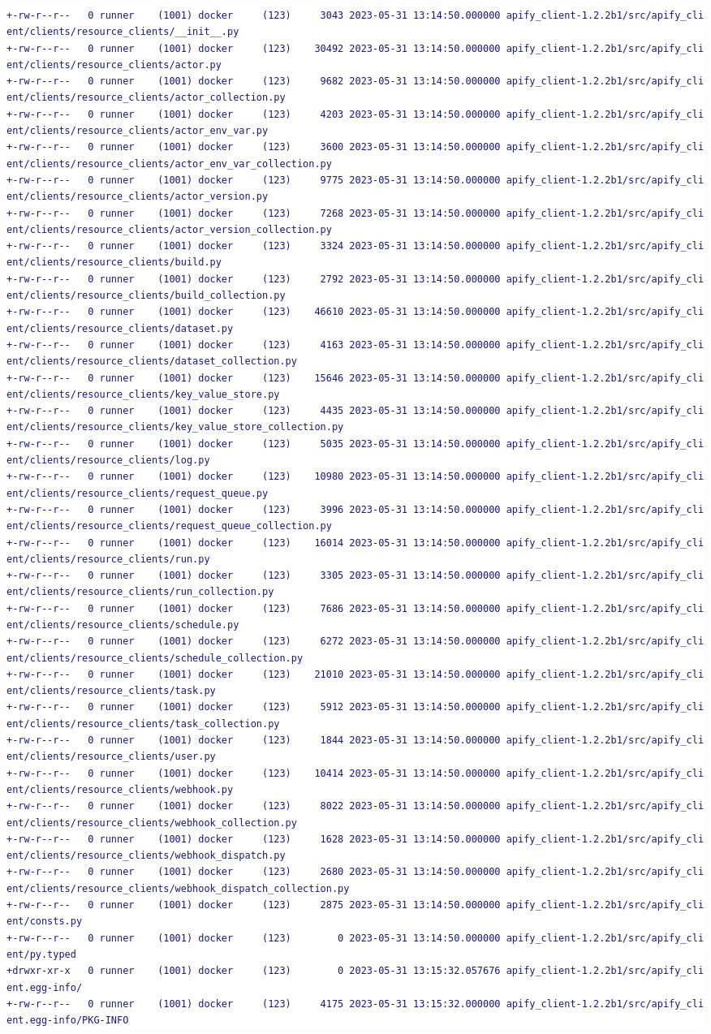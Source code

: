 ```diff
+-rw-r--r--   0 runner    (1001) docker     (123)     3043 2023-05-31 13:14:50.000000 apify_client-1.2.2b1/src/apify_client/clients/resource_clients/__init__.py
+-rw-r--r--   0 runner    (1001) docker     (123)    30492 2023-05-31 13:14:50.000000 apify_client-1.2.2b1/src/apify_client/clients/resource_clients/actor.py
+-rw-r--r--   0 runner    (1001) docker     (123)     9682 2023-05-31 13:14:50.000000 apify_client-1.2.2b1/src/apify_client/clients/resource_clients/actor_collection.py
+-rw-r--r--   0 runner    (1001) docker     (123)     4203 2023-05-31 13:14:50.000000 apify_client-1.2.2b1/src/apify_client/clients/resource_clients/actor_env_var.py
+-rw-r--r--   0 runner    (1001) docker     (123)     3600 2023-05-31 13:14:50.000000 apify_client-1.2.2b1/src/apify_client/clients/resource_clients/actor_env_var_collection.py
+-rw-r--r--   0 runner    (1001) docker     (123)     9775 2023-05-31 13:14:50.000000 apify_client-1.2.2b1/src/apify_client/clients/resource_clients/actor_version.py
+-rw-r--r--   0 runner    (1001) docker     (123)     7268 2023-05-31 13:14:50.000000 apify_client-1.2.2b1/src/apify_client/clients/resource_clients/actor_version_collection.py
+-rw-r--r--   0 runner    (1001) docker     (123)     3324 2023-05-31 13:14:50.000000 apify_client-1.2.2b1/src/apify_client/clients/resource_clients/build.py
+-rw-r--r--   0 runner    (1001) docker     (123)     2792 2023-05-31 13:14:50.000000 apify_client-1.2.2b1/src/apify_client/clients/resource_clients/build_collection.py
+-rw-r--r--   0 runner    (1001) docker     (123)    46610 2023-05-31 13:14:50.000000 apify_client-1.2.2b1/src/apify_client/clients/resource_clients/dataset.py
+-rw-r--r--   0 runner    (1001) docker     (123)     4163 2023-05-31 13:14:50.000000 apify_client-1.2.2b1/src/apify_client/clients/resource_clients/dataset_collection.py
+-rw-r--r--   0 runner    (1001) docker     (123)    15646 2023-05-31 13:14:50.000000 apify_client-1.2.2b1/src/apify_client/clients/resource_clients/key_value_store.py
+-rw-r--r--   0 runner    (1001) docker     (123)     4435 2023-05-31 13:14:50.000000 apify_client-1.2.2b1/src/apify_client/clients/resource_clients/key_value_store_collection.py
+-rw-r--r--   0 runner    (1001) docker     (123)     5035 2023-05-31 13:14:50.000000 apify_client-1.2.2b1/src/apify_client/clients/resource_clients/log.py
+-rw-r--r--   0 runner    (1001) docker     (123)    10980 2023-05-31 13:14:50.000000 apify_client-1.2.2b1/src/apify_client/clients/resource_clients/request_queue.py
+-rw-r--r--   0 runner    (1001) docker     (123)     3996 2023-05-31 13:14:50.000000 apify_client-1.2.2b1/src/apify_client/clients/resource_clients/request_queue_collection.py
+-rw-r--r--   0 runner    (1001) docker     (123)    16014 2023-05-31 13:14:50.000000 apify_client-1.2.2b1/src/apify_client/clients/resource_clients/run.py
+-rw-r--r--   0 runner    (1001) docker     (123)     3305 2023-05-31 13:14:50.000000 apify_client-1.2.2b1/src/apify_client/clients/resource_clients/run_collection.py
+-rw-r--r--   0 runner    (1001) docker     (123)     7686 2023-05-31 13:14:50.000000 apify_client-1.2.2b1/src/apify_client/clients/resource_clients/schedule.py
+-rw-r--r--   0 runner    (1001) docker     (123)     6272 2023-05-31 13:14:50.000000 apify_client-1.2.2b1/src/apify_client/clients/resource_clients/schedule_collection.py
+-rw-r--r--   0 runner    (1001) docker     (123)    21010 2023-05-31 13:14:50.000000 apify_client-1.2.2b1/src/apify_client/clients/resource_clients/task.py
+-rw-r--r--   0 runner    (1001) docker     (123)     5912 2023-05-31 13:14:50.000000 apify_client-1.2.2b1/src/apify_client/clients/resource_clients/task_collection.py
+-rw-r--r--   0 runner    (1001) docker     (123)     1844 2023-05-31 13:14:50.000000 apify_client-1.2.2b1/src/apify_client/clients/resource_clients/user.py
+-rw-r--r--   0 runner    (1001) docker     (123)    10414 2023-05-31 13:14:50.000000 apify_client-1.2.2b1/src/apify_client/clients/resource_clients/webhook.py
+-rw-r--r--   0 runner    (1001) docker     (123)     8022 2023-05-31 13:14:50.000000 apify_client-1.2.2b1/src/apify_client/clients/resource_clients/webhook_collection.py
+-rw-r--r--   0 runner    (1001) docker     (123)     1628 2023-05-31 13:14:50.000000 apify_client-1.2.2b1/src/apify_client/clients/resource_clients/webhook_dispatch.py
+-rw-r--r--   0 runner    (1001) docker     (123)     2680 2023-05-31 13:14:50.000000 apify_client-1.2.2b1/src/apify_client/clients/resource_clients/webhook_dispatch_collection.py
+-rw-r--r--   0 runner    (1001) docker     (123)     2875 2023-05-31 13:14:50.000000 apify_client-1.2.2b1/src/apify_client/consts.py
+-rw-r--r--   0 runner    (1001) docker     (123)        0 2023-05-31 13:14:50.000000 apify_client-1.2.2b1/src/apify_client/py.typed
+drwxr-xr-x   0 runner    (1001) docker     (123)        0 2023-05-31 13:15:32.057676 apify_client-1.2.2b1/src/apify_client.egg-info/
+-rw-r--r--   0 runner    (1001) docker     (123)     4175 2023-05-31 13:15:32.000000 apify_client-1.2.2b1/src/apify_client.egg-info/PKG-INFO
```